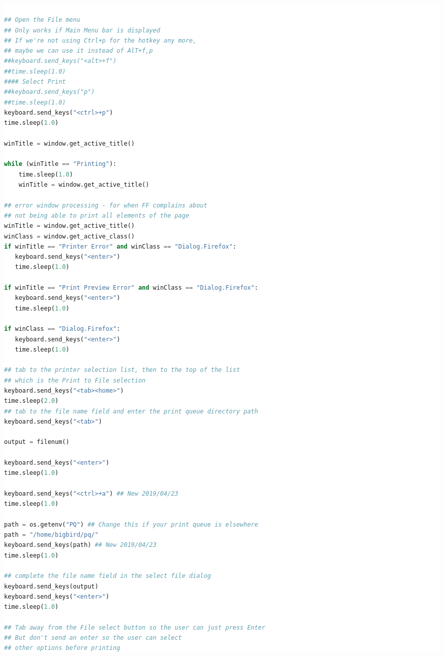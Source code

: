 ```python

## Open the File menu
## Only works if Main Menu bar is displayed
## If we're not using Ctrl+p for the hotkey any more,
## maybe we can use it instead of AlT+f,p
##keyboard.send_keys("<alt>+f")
##time.sleep(1.0)
#### Select Print
##keyboard.send_keys("p")
##time.sleep(1.0)
keyboard.send_keys("<ctrl>+p")
time.sleep(1.0)

winTitle = window.get_active_title()

while (winTitle == "Printing"):
    time.sleep(1.0)
    winTitle = window.get_active_title()

## error window processing - for when FF complains about
## not being able to print all elements of the page
winTitle = window.get_active_title()
winClass = window.get_active_class()
if winTitle == "Printer Error" and winClass == "Dialog.Firefox":
   keyboard.send_keys("<enter>")
   time.sleep(1.0)

if winTitle == "Print Preview Error" and winClass == "Dialog.Firefox":
   keyboard.send_keys("<enter>")
   time.sleep(1.0)

if winClass == "Dialog.Firefox":
   keyboard.send_keys("<enter>")
   time.sleep(1.0)

## tab to the printer selection list, then to the top of the list
## which is the Print to File selection
keyboard.send_keys("<tab><home>")
time.sleep(2.0)
## tab to the file name field and enter the print queue directory path
keyboard.send_keys("<tab>")

output = filenum()

keyboard.send_keys("<enter>")
time.sleep(1.0)

keyboard.send_keys("<ctrl>+a") ## New 2019/04/23
time.sleep(1.0)

path = os.getenv("PQ") ## Change this if your print queue is elsewhere
path = "/home/bigbird/pq/"
keyboard.send_keys(path) ## New 2019/04/23
time.sleep(1.0)

## complete the file name field in the select file dialog
keyboard.send_keys(output)
keyboard.send_keys("<enter>")
time.sleep(1.0)

## Tab away from the File select button so the user can just press Enter
## But don't send an enter so the user can select
## other options before printing
```